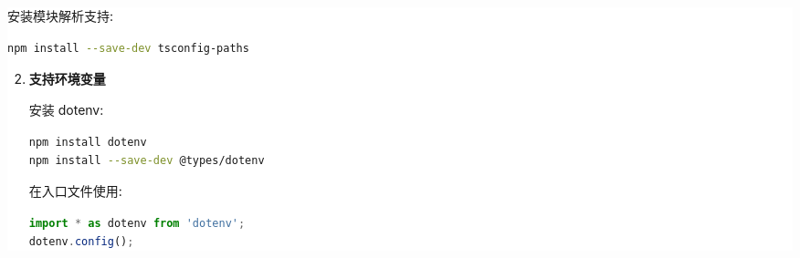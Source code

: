    安装模块解析支持:
   ```bash
   npm install --save-dev tsconfig-paths
   ```

2. **支持环境变量**
   
   安装 dotenv:
   ```bash
   npm install dotenv
   npm install --save-dev @types/dotenv
   ```
   
   在入口文件使用:
   ```typescript
   import * as dotenv from 'dotenv';
   dotenv.config();
   ``` 